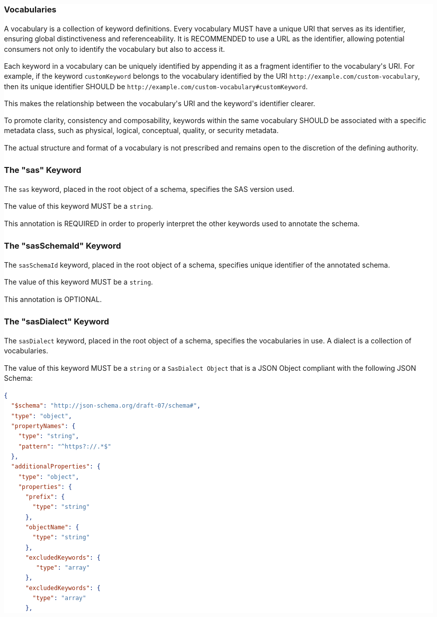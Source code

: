 
### <a name="vocabularies"></a>Vocabularies
A vocabulary is a collection of keyword definitions. Every vocabulary MUST have a unique URI that serves as its identifier, ensuring global distinctiveness and referenceability. It is RECOMMENDED to use a URL as the identifier, allowing potential consumers not only to identify the vocabulary but also to access it. 

Each keyword in a vocabulary can be uniquely identified by appending it as a fragment identifier to the vocabulary's URI. For example, if the keyword `customKeyword` belongs to the vocabulary identified by the URI `http://example.com/custom-vocabulary`, then its unique identifier SHOULD be `http://example.com/custom-vocabulary#customKeyword`.

This makes the relationship between the vocabulary's URI and the keyword's identifier clearer.

To promote clarity, consistency and composability, keywords within the same vocabulary SHOULD be associated with a specific metadata class, such as physical, logical, conceptual, quality, or security metadata. 

The actual structure and format of a vocabulary is not prescribed and remains open to the discretion of the defining authority.

### <a name="sasDialect"></a>The "sas" Keyword
The `sas` keyword, placed in the root object of a schema, specifies the SAS version used.

The value of this keyword MUST be a `string`.

This annotation is REQUIRED in order to properly interpret the other keywords used to annotate the schema.

### <a name="sasDialect"></a>The "sasSchemaId" Keyword
The `sasSchemaId` keyword, placed in the root object of a schema, specifies unique identifier of the annotated schema.

The value of this keyword MUST be a `string`.

This annotation is OPTIONAL.

### <a name="sasDialect"></a>The "sasDialect" Keyword
The `sasDialect` keyword, placed in the root object of a schema, specifies the vocabularies in use. A dialect is a collection of vocabularies.

The value of this keyword MUST be a `string` or a  `SasDialect Object` that is a JSON Object compliant with the following JSON Schema:

```json
{
  "$schema": "http://json-schema.org/draft-07/schema#",
  "type": "object",
  "propertyNames": {
    "type": "string",
    "pattern": "^https?://.*$"
  },
  "additionalProperties": {
    "type": "object",
    "properties": {
      "prefix": {
        "type": "string"
      },
	  "objectName": {
        "type": "string"
      },
	  "excludedKeywords": {
         "type": "array"
      },
	  "excludedKeywords": {
        "type": "array"
      },
```